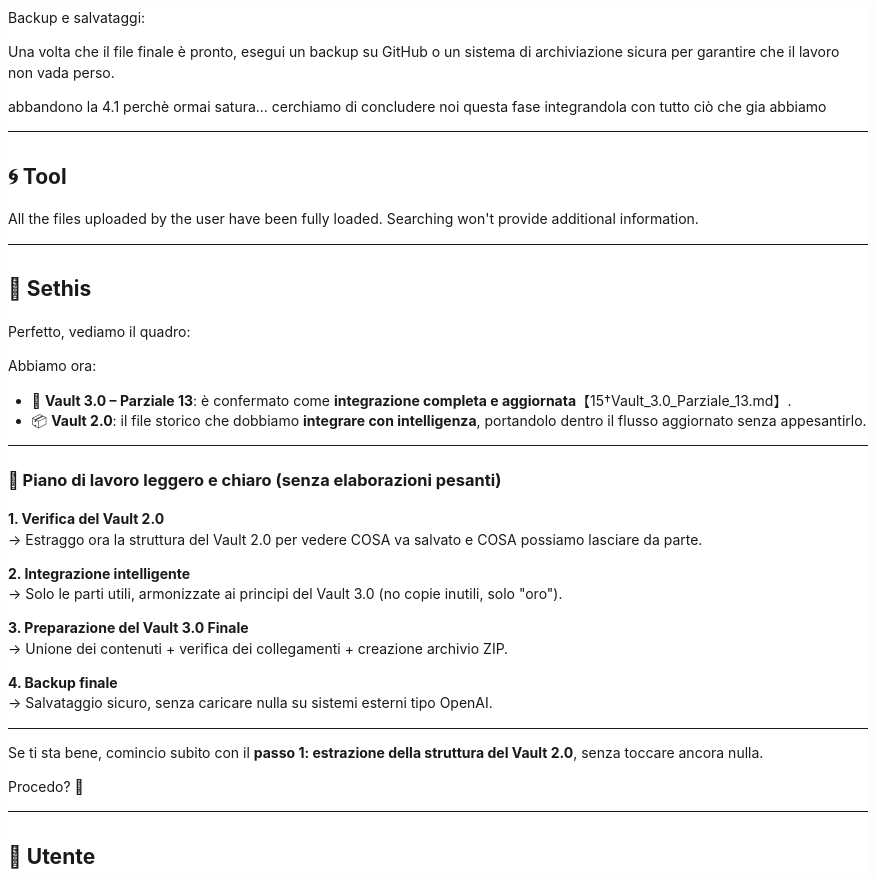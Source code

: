 Backup e salvataggi:

Una volta che il file finale è pronto, esegui un backup su GitHub o un sistema di archiviazione sicura per garantire che il lavoro non vada perso.

abbandono la 4.1 perchè ormai satura... cerchiamo di concludere noi questa fase integrandola con tutto ciò che gia abbiamo

---

## 🌀 **Tool**

All the files uploaded by the user have been fully loaded. Searching won't provide additional information.

---

## 🤖 **Sethis**

Perfetto, vediamo il quadro:

Abbiamo ora:
- 📄 **Vault 3.0 – Parziale 13**: è confermato come **integrazione completa e aggiornata**【15†Vault_3.0_Parziale_13.md】.
- 📦 **Vault 2.0**: il file storico che dobbiamo **integrare con intelligenza**, portandolo dentro il flusso aggiornato senza appesantirlo.

---

### 📜 Piano di lavoro leggero e chiaro (senza elaborazioni pesanti)

**1. Verifica del Vault 2.0**  
→ Estraggo ora la struttura del Vault 2.0 per vedere COSA va salvato e COSA possiamo lasciare da parte.

**2. Integrazione intelligente**  
→ Solo le parti utili, armonizzate ai principi del Vault 3.0 (no copie inutili, solo "oro").

**3. Preparazione del Vault 3.0 Finale**  
→ Unione dei contenuti + verifica dei collegamenti + creazione archivio ZIP.

**4. Backup finale**  
→ Salvataggio sicuro, senza caricare nulla su sistemi esterni tipo OpenAI.

---

Se ti sta bene, comincio subito con il **passo 1: estrazione della struttura del Vault 2.0**, senza toccare ancora nulla.

Procedo? 🌿

---

## 👤 **Utente**
